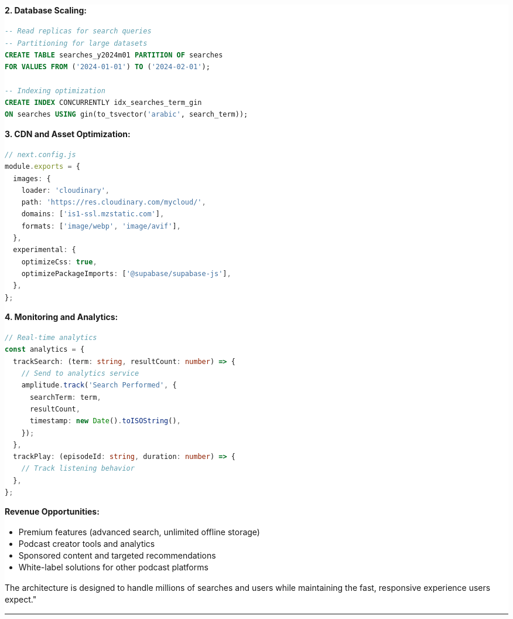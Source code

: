 **2. Database Scaling:**
```sql
-- Read replicas for search queries
-- Partitioning for large datasets
CREATE TABLE searches_y2024m01 PARTITION OF searches
FOR VALUES FROM ('2024-01-01') TO ('2024-02-01');

-- Indexing optimization
CREATE INDEX CONCURRENTLY idx_searches_term_gin 
ON searches USING gin(to_tsvector('arabic', search_term));
```

**3. CDN and Asset Optimization:**
```typescript
// next.config.js
module.exports = {
  images: {
    loader: 'cloudinary',
    path: 'https://res.cloudinary.com/mycloud/',
    domains: ['is1-ssl.mzstatic.com'],
    formats: ['image/webp', 'image/avif'],
  },
  experimental: {
    optimizeCss: true,
    optimizePackageImports: ['@supabase/supabase-js'],
  },
};
```

**4. Monitoring and Analytics:**
```typescript
// Real-time analytics
const analytics = {
  trackSearch: (term: string, resultCount: number) => {
    // Send to analytics service
    amplitude.track('Search Performed', {
      searchTerm: term,
      resultCount,
      timestamp: new Date().toISOString(),
    });
  },
  trackPlay: (episodeId: string, duration: number) => {
    // Track listening behavior
  },
};
```

**Revenue Opportunities:**
- Premium features (advanced search, unlimited offline storage)
- Podcast creator tools and analytics
- Sponsored content and targeted recommendations
- White-label solutions for other podcast platforms

The architecture is designed to handle millions of searches and users while maintaining the fast, responsive experience users expect."

---